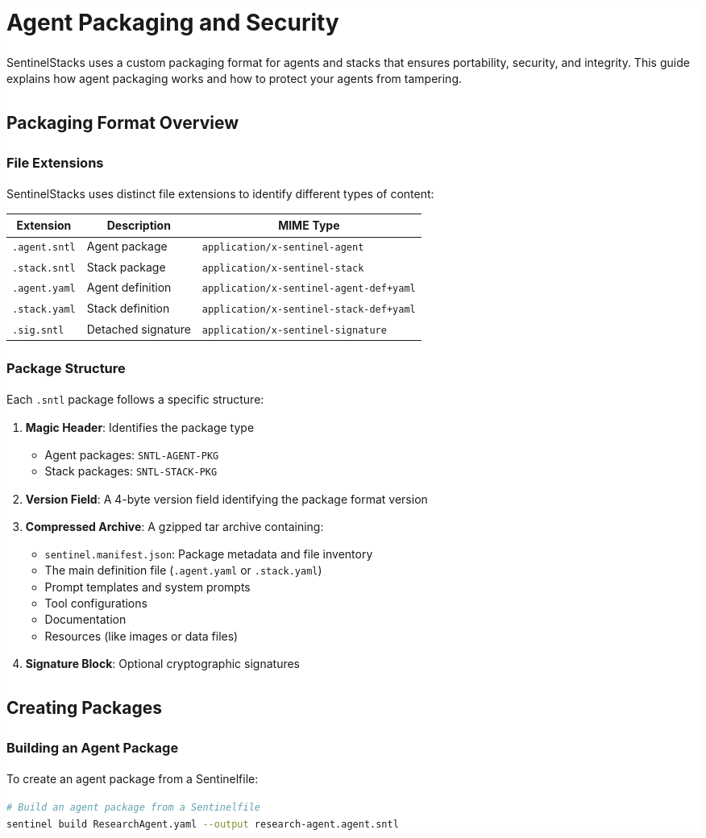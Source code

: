 # Agent Packaging and Security

SentinelStacks uses a custom packaging format for agents and stacks that ensures portability, security, and integrity. This guide explains how agent packaging works and how to protect your agents from tampering.

## Packaging Format Overview

### File Extensions

SentinelStacks uses distinct file extensions to identify different types of content:

| Extension | Description | MIME Type |
|-----------|-------------|-----------|
| `.agent.sntl` | Agent package | `application/x-sentinel-agent` |
| `.stack.sntl` | Stack package | `application/x-sentinel-stack` |
| `.agent.yaml` | Agent definition | `application/x-sentinel-agent-def+yaml` |
| `.stack.yaml` | Stack definition | `application/x-sentinel-stack-def+yaml` |
| `.sig.sntl` | Detached signature | `application/x-sentinel-signature` |

### Package Structure

Each `.sntl` package follows a specific structure:

1. **Magic Header**: Identifies the package type
   - Agent packages: `SNTL-AGENT-PKG`
   - Stack packages: `SNTL-STACK-PKG`

2. **Version Field**: A 4-byte version field identifying the package format version

3. **Compressed Archive**: A gzipped tar archive containing:
   - `sentinel.manifest.json`: Package metadata and file inventory
   - The main definition file (`.agent.yaml` or `.stack.yaml`)
   - Prompt templates and system prompts
   - Tool configurations
   - Documentation
   - Resources (like images or data files)

4. **Signature Block**: Optional cryptographic signatures

## Creating Packages

### Building an Agent Package

To create an agent package from a Sentinelfile:

```bash
# Build an agent package from a Sentinelfile
sentinel build ResearchAgent.yaml --output research-agent.agent.sntl
```
